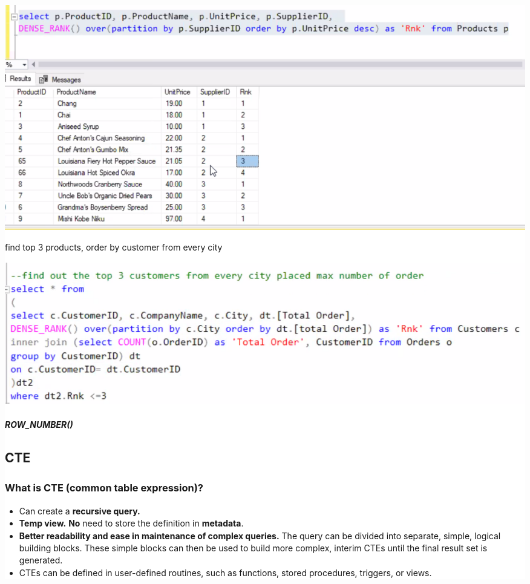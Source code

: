 ![image-20210225113326134](../resources/images/image-20210225113326134.png)

find top 3 products, order by customer from every city

![image-20210225114021751](../resources/images/image-20210225114021751.png)



##### ROW_NUMBER()





## CTE 

### What is CTE (common table expression)?

- Can create a **recursive query.**
- **Temp view.** **No** need to store the definition in **metadata**.
- **Better readability and ease in maintenance of complex queries.** The query can be divided into separate, simple, logical building blocks. These simple blocks can then be used to build more complex, interim CTEs until the final result set is generated. 
- CTEs can be defined in user-defined routines, such as functions, stored procedures, triggers, or views.
